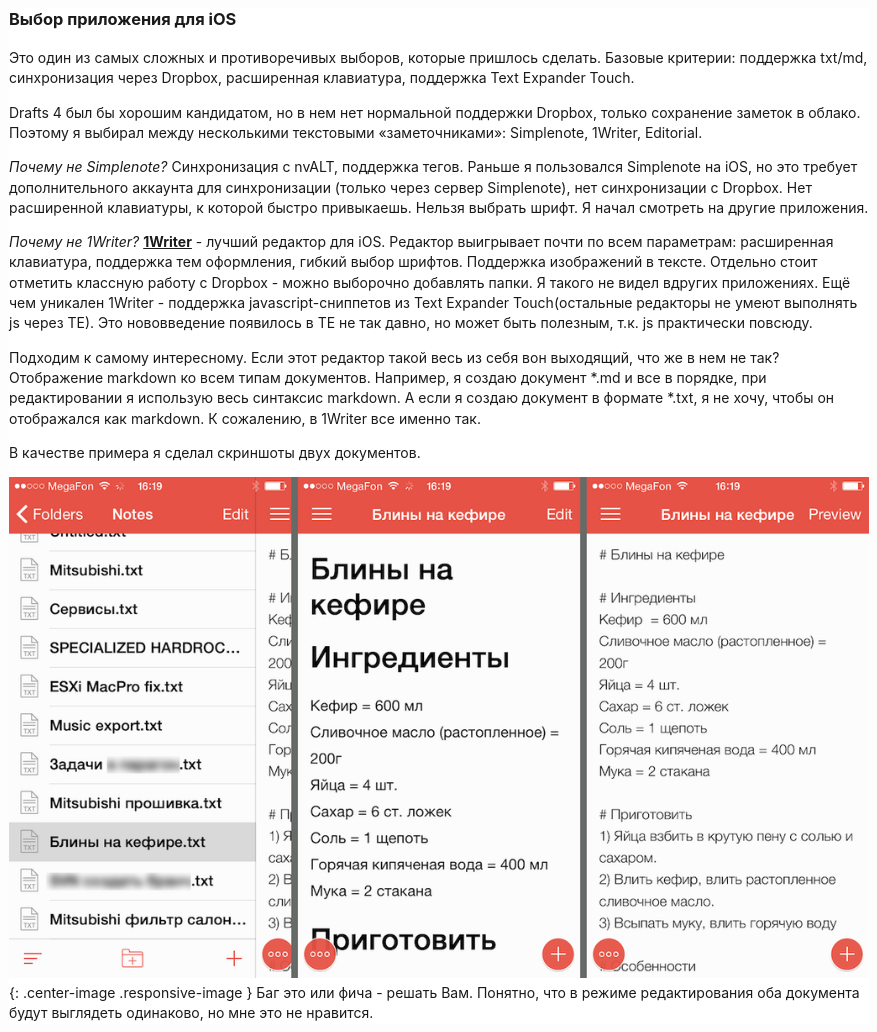 
### Выбор приложения для iOS
Это один из самых сложных и противоречивых выборов, которые пришлось сделать. Базовые критерии: поддержка txt/md, синхронизация через Dropbox, расширенная клавиатура, поддержка Text Expander Touch.

Drafts 4 был бы хорошим кандидатом, но в нем нет нормальной поддержки Dropbox, только сохранение заметок в облако. Поэтому я выбирал между несколькими текстовыми «заметочниками»: Simplenote, 1Writer, Editorial.

*Почему не Simplenote?*
Синхронизация с nvALT, поддержка тегов. Раньше я пользовался Simplenote на iOS, но это требует дополнительного аккаунта для синхронизации (только через сервер Simplenote), нет синхронизации с Dropbox. Нет расширенной клавиатуры, к которой быстро привыкаешь. Нельзя выбрать шрифт. Я начал смотреть на другие приложения.

*Почему не 1Writer?*
[**1Writer**](https://geo.itunes.apple.com/ru/app/1writer-note-taking-writing/id680469088?mt=8&at=1001l9qh&ct=blog) - лучший редактор для iOS. Редактор выигрывает почти по всем параметрам: расширенная  клавиатура, поддержка тем оформления, гибкий выбор шрифтов. Поддержка изображений в тексте. Отдельно стоит отметить классную работу с Dropbox - можно выборочно добавлять папки. Я такого не видел вдругих приложениях. Ещё чем уникален 1Writer - поддержка  javascript-сниппетов из Text Expander Touch(остальные редакторы не умеют выполнять js через TE). Это нововведение появилось в TE не так давно, но может быть полезным, т.к. js практически повсюду.

Подходим к самому интересному. Если этот редактор такой весь из себя вон выходящий, что же в нем не так? Отображение markdown ко всем типам документов. Например, я создаю документ *.md и все в порядке, при редактировании я использую весь синтаксис markdown. А если я создаю документ в формате *.txt, я не хочу, чтобы он отображался как markdown. К сожалению, в 1Writer все именно так.

В качестве примера я сделал скриншоты двух документов.

![](/images/2015/09/1writer_txt.png){: .center-image .responsive-image }
Баг это или фича - решать Вам. Понятно, что в режиме редактирования оба документа будут выглядеть одинаково, но мне это не нравится.
